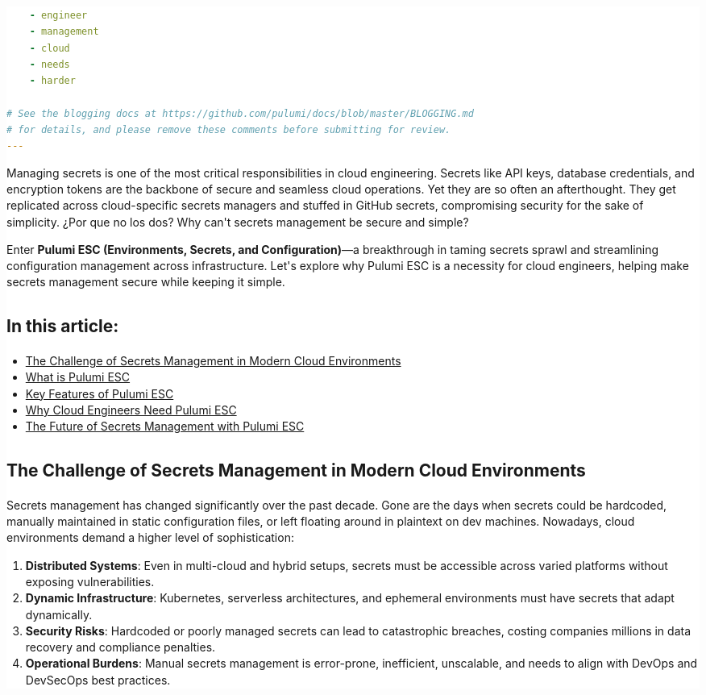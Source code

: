 ```yaml
    - engineer
    - management
    - cloud
    - needs
    - harder

# See the blogging docs at https://github.com/pulumi/docs/blob/master/BLOGGING.md
# for details, and please remove these comments before submitting for review.
---
```


Managing secrets is one of the most critical responsibilities in cloud engineering. Secrets like API keys, database credentials, and encryption tokens are the backbone of secure and seamless cloud operations. Yet they are so often an afterthought. They get replicated across cloud-specific secrets managers and stuffed in GitHub secrets, compromising security for the sake of simplicity. ¿Por que no los dos? Why can't secrets management be secure and simple?

Enter **Pulumi ESC (Environments, Secrets, and Configuration)**—a breakthrough in taming secrets sprawl and streamlining configuration management across infrastructure. Let's explore why Pulumi ESC is a necessity for cloud engineers, helping make secrets management secure while keeping it simple.



## In this article:

- [The Challenge of Secrets Management in Modern Cloud Environments](/blog/why-every-cloud-engineer-needs-pulumi-esc-secrets-management/#the-challenge-of-secrets-management-in-modern-cloud-environments)
- [What is Pulumi ESC](/blog/why-every-cloud-engineer-needs-pulumi-esc-secrets-management/#what-is-pulumi-esc)
- [Key Features of Pulumi ESC](/blog/why-every-cloud-engineer-needs-pulumi-esc-secrets-management/#key-features-of-pulumi-esc)
- [Why Cloud Engineers Need Pulumi ESC](/blog/why-every-cloud-engineer-needs-pulumi-esc-secrets-management/#why-cloud-engineers-need-pulumi-esc)
- [The Future of Secrets Management with Pulumi ESC](/blog/why-every-cloud-engineer-needs-pulumi-esc-secrets-management/#the-future-of-secrets-management-with-pulumi-esc)

## The Challenge of Secrets Management in Modern Cloud Environments

Secrets management has changed significantly over the past decade. Gone are the days when secrets could be hardcoded, manually maintained in static configuration files, or left floating around in plaintext on dev machines. Nowadays, cloud environments demand a higher level of sophistication:

1. **Distributed Systems**: Even in multi-cloud and hybrid setups, secrets must be accessible across varied platforms without exposing vulnerabilities.
2. **Dynamic Infrastructure**: Kubernetes, serverless architectures, and ephemeral environments must have secrets that adapt dynamically.
3. **Security Risks**: Hardcoded or poorly managed secrets can lead to catastrophic breaches, costing companies millions in data recovery and compliance penalties.
4. **Operational Burdens**: Manual secrets management is error-prone, inefficient, unscalable, and needs to align with DevOps and DevSecOps best practices.
